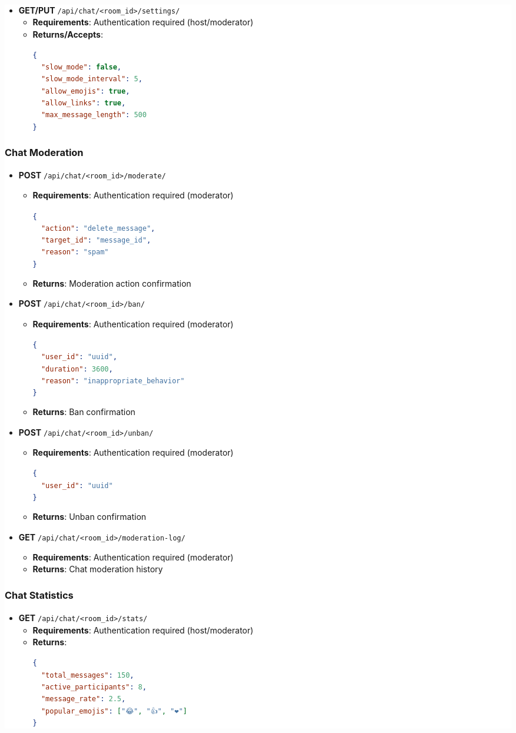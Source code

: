 - **GET/PUT** `/api/chat/<room_id>/settings/`
  - **Requirements**: Authentication required (host/moderator)
  - **Returns/Accepts**:
    ```json
    {
      "slow_mode": false,
      "slow_mode_interval": 5,
      "allow_emojis": true,
      "allow_links": true,
      "max_message_length": 500
    }
    ```

### Chat Moderation
- **POST** `/api/chat/<room_id>/moderate/`
  - **Requirements**: Authentication required (moderator)
    ```json
    {
      "action": "delete_message",
      "target_id": "message_id",
      "reason": "spam"
    }
    ```
  - **Returns**: Moderation action confirmation

- **POST** `/api/chat/<room_id>/ban/`
  - **Requirements**: Authentication required (moderator)
    ```json
    {
      "user_id": "uuid",
      "duration": 3600,
      "reason": "inappropriate_behavior"
    }
    ```
  - **Returns**: Ban confirmation

- **POST** `/api/chat/<room_id>/unban/`
  - **Requirements**: Authentication required (moderator)
    ```json
    {
      "user_id": "uuid"
    }
    ```
  - **Returns**: Unban confirmation

- **GET** `/api/chat/<room_id>/moderation-log/`
  - **Requirements**: Authentication required (moderator)
  - **Returns**: Chat moderation history

### Chat Statistics
- **GET** `/api/chat/<room_id>/stats/`
  - **Requirements**: Authentication required (host/moderator)
  - **Returns**:
    ```json
    {
      "total_messages": 150,
      "active_participants": 8,
      "message_rate": 2.5,
      "popular_emojis": ["😂", "👍", "❤️"]
    }
    ```
